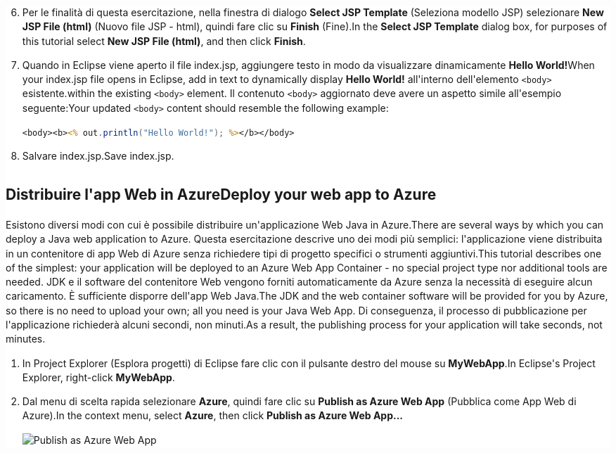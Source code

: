 6. <span data-ttu-id="0f1b3-121">Per le finalità di questa esercitazione, nella finestra di dialogo **Select JSP Template** (Seleziona modello JSP) selezionare **New JSP File (html)** (Nuovo file JSP - html), quindi fare clic su **Finish** (Fine).</span><span class="sxs-lookup"><span data-stu-id="0f1b3-121">In the **Select JSP Template** dialog box, for purposes of this tutorial select **New JSP File (html)**, and then click **Finish**.</span></span>

7. <span data-ttu-id="0f1b3-122">Quando in Eclipse viene aperto il file index.jsp, aggiungere testo in modo da visualizzare dinamicamente **Hello World!**</span><span class="sxs-lookup"><span data-stu-id="0f1b3-122">When your index.jsp file opens in Eclipse, add in text to dynamically display **Hello World!**</span></span> <span data-ttu-id="0f1b3-123">all'interno dell'elemento `<body>` esistente.</span><span class="sxs-lookup"><span data-stu-id="0f1b3-123">within the existing `<body>` element.</span></span> <span data-ttu-id="0f1b3-124">Il contenuto `<body>` aggiornato deve avere un aspetto simile all'esempio seguente:</span><span class="sxs-lookup"><span data-stu-id="0f1b3-124">Your updated `<body>` content should resemble the following example:</span></span>
   
   ```jsp
   <body><b><% out.println("Hello World!"); %></b></body>
   ```

8. <span data-ttu-id="0f1b3-125">Salvare index.jsp.</span><span class="sxs-lookup"><span data-stu-id="0f1b3-125">Save index.jsp.</span></span>

## <a name="deploy-your-web-app-to-azure"></a><span data-ttu-id="0f1b3-126">Distribuire l'app Web in Azure</span><span class="sxs-lookup"><span data-stu-id="0f1b3-126">Deploy your web app to Azure</span></span>

<span data-ttu-id="0f1b3-127">Esistono diversi modi con cui è possibile distribuire un'applicazione Web Java in Azure.</span><span class="sxs-lookup"><span data-stu-id="0f1b3-127">There are several ways by which you can deploy a Java web application to Azure.</span></span> <span data-ttu-id="0f1b3-128">Questa esercitazione descrive uno dei modi più semplici: l'applicazione viene distribuita in un contenitore di app Web di Azure senza richiedere tipi di progetto specifici o strumenti aggiuntivi.</span><span class="sxs-lookup"><span data-stu-id="0f1b3-128">This tutorial describes one of the simplest: your application will be deployed to an Azure Web App Container - no special project type nor additional tools are needed.</span></span> <span data-ttu-id="0f1b3-129">JDK e il software del contenitore Web vengono forniti automaticamente da Azure senza la necessità di eseguire alcun caricamento. È sufficiente disporre dell'app Web Java.</span><span class="sxs-lookup"><span data-stu-id="0f1b3-129">The JDK and the web container software will be provided for you by Azure, so there is no need to upload your own; all you need is your Java Web App.</span></span> <span data-ttu-id="0f1b3-130">Di conseguenza, il processo di pubblicazione per l'applicazione richiederà alcuni secondi, non minuti.</span><span class="sxs-lookup"><span data-stu-id="0f1b3-130">As a result, the publishing process for your application will take seconds, not minutes.</span></span>

1. <span data-ttu-id="0f1b3-131">In Project Explorer (Esplora progetti) di Eclipse fare clic con il pulsante destro del mouse su **MyWebApp**.</span><span class="sxs-lookup"><span data-stu-id="0f1b3-131">In Eclipse's Project Explorer, right-click **MyWebApp**.</span></span>

2. <span data-ttu-id="0f1b3-132">Dal menu di scelta rapida selezionare **Azure**, quindi fare clic su **Publish as Azure Web App** (Pubblica come App Web di Azure).</span><span class="sxs-lookup"><span data-stu-id="0f1b3-132">In the context menu, select **Azure**, then click **Publish as Azure Web App...**</span></span>
   
   ![Publish as Azure Web App][03]
   

[Toolkit di Azure per Eclipse]: azure-toolkit-for-eclipse.md
[Azure Toolkit for Eclipse]: azure-toolkit-for-eclipse.md
[Azure Toolkit per IntelliJ]: ../intellij/azure-toolkit-for-intellij.md
[Azure Toolkit for IntelliJ]: ../intellij/azure-toolkit-for-intellij.md
[intellij-hello-world]: ../intellij/azure-toolkit-for-intellij-create-hello-world-web-app.md
[Panoramica delle App Web]: /azure/app-service/app-service-web-overview
[Web Apps Overview]: /azure/app-service/app-service-web-overview
[Apache Tomcat]: http://tomcat.apache.org/
[Jetty]: http://www.eclipse.org/jetty/
[Updated Version]: azure-toolkit-for-eclipse-create-hello-world-web-app.md
[eclipse-sign-in-instructions]: azure-toolkit-for-eclipse-sign-in-instructions.md
[01]: ./media/azure-toolkit-for-eclipse-create-hello-world-web-app-legacy-version/01-Web-Page.png
[02]: ./media/azure-toolkit-for-eclipse-create-hello-world-web-app-legacy-version/02-Dynamic-Web-Project.png
[03]: ./media/azure-toolkit-for-eclipse-create-hello-world-web-app-legacy-version/03-Context-Menu.png
[04]: ./media/azure-toolkit-for-eclipse-create-hello-world-web-app-legacy-version/04-Log-In-Dialog.png
[05]: ./media/azure-toolkit-for-eclipse-create-hello-world-web-app-legacy-version/05-Manage-Subscriptions-Dialog.png
[06]: ./media/azure-toolkit-for-eclipse-create-hello-world-web-app-legacy-version/06-Deploy-To-Azure-Web-Container.png
[07a]: ./media/azure-toolkit-for-eclipse-create-hello-world-web-app-legacy-version/07a-New-Web-App-Container-Dialog.png
[07b]: ./media/azure-toolkit-for-eclipse-create-hello-world-web-app-legacy-version/07b-New-Web-App-Container-Dialog.png
[08]: ./media/azure-toolkit-for-eclipse-create-hello-world-web-app-legacy-version/08-New-Resource-Group-Dialog.png
[09]: ./media/azure-toolkit-for-eclipse-create-hello-world-web-app-legacy-version/09-New-Service-Plan-Dialog.png
[10]: ./media/azure-toolkit-for-eclipse-create-hello-world-web-app-legacy-version/10-Completed-Web-App-Container-Dialog.png
[11]: ./media/azure-toolkit-for-eclipse-create-hello-world-web-app-legacy-version/11-Completed-Deploy-Dialog.png
[12]: ./media/azure-toolkit-for-eclipse-create-hello-world-web-app-legacy-version/12-Activity-Log-View.png
[13]: ./media/azure-toolkit-for-eclipse-create-hello-world-web-app-legacy-version/13-Azure-Explorer-Web-App.png
[14]: ./media/azure-toolkit-for-eclipse-create-hello-world-web-app-legacy-version/14-publishDropdownButton.png
[15]: ./media/azure-toolkit-for-eclipse-create-hello-world-web-app-legacy-version/15-New-Azure-Web-Container.png